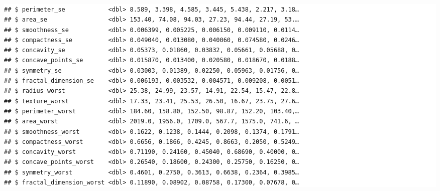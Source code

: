     ## $ perimeter_se            <dbl> 8.589, 3.398, 4.585, 3.445, 5.438, 2.217, 3.18…
    ## $ area_se                 <dbl> 153.40, 74.08, 94.03, 27.23, 94.44, 27.19, 53.…
    ## $ smoothness_se           <dbl> 0.006399, 0.005225, 0.006150, 0.009110, 0.0114…
    ## $ compactness_se          <dbl> 0.049040, 0.013080, 0.040060, 0.074580, 0.0246…
    ## $ concavity_se            <dbl> 0.05373, 0.01860, 0.03832, 0.05661, 0.05688, 0…
    ## $ concave_points_se       <dbl> 0.015870, 0.013400, 0.020580, 0.018670, 0.0188…
    ## $ symmetry_se             <dbl> 0.03003, 0.01389, 0.02250, 0.05963, 0.01756, 0…
    ## $ fractal_dimension_se    <dbl> 0.006193, 0.003532, 0.004571, 0.009208, 0.0051…
    ## $ radius_worst            <dbl> 25.38, 24.99, 23.57, 14.91, 22.54, 15.47, 22.8…
    ## $ texture_worst           <dbl> 17.33, 23.41, 25.53, 26.50, 16.67, 23.75, 27.6…
    ## $ perimeter_worst         <dbl> 184.60, 158.80, 152.50, 98.87, 152.20, 103.40,…
    ## $ area_worst              <dbl> 2019.0, 1956.0, 1709.0, 567.7, 1575.0, 741.6, …
    ## $ smoothness_worst        <dbl> 0.1622, 0.1238, 0.1444, 0.2098, 0.1374, 0.1791…
    ## $ compactness_worst       <dbl> 0.6656, 0.1866, 0.4245, 0.8663, 0.2050, 0.5249…
    ## $ concavity_worst         <dbl> 0.71190, 0.24160, 0.45040, 0.68690, 0.40000, 0…
    ## $ concave_points_worst    <dbl> 0.26540, 0.18600, 0.24300, 0.25750, 0.16250, 0…
    ## $ symmetry_worst          <dbl> 0.4601, 0.2750, 0.3613, 0.6638, 0.2364, 0.3985…
    ## $ fractal_dimension_worst <dbl> 0.11890, 0.08902, 0.08758, 0.17300, 0.07678, 0…
